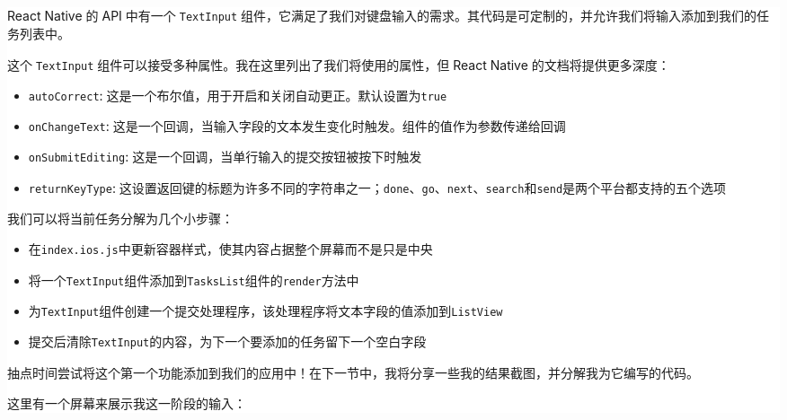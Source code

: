 React Native 的 API 中有一个 `TextInput` 组件，它满足了我们对键盘输入的需求。其代码是可定制的，并允许我们将输入添加到我们的任务列表中。

这个 `TextInput` 组件可以接受多种属性。我在这里列出了我们将使用的属性，但 React Native 的文档将提供更多深度：

+   `autoCorrect`: 这是一个布尔值，用于开启和关闭自动更正。默认设置为`true`

+   `onChangeText`: 这是一个回调，当输入字段的文本发生变化时触发。组件的值作为参数传递给回调

+   `onSubmitEditing`: 这是一个回调，当单行输入的提交按钮被按下时触发

+   `returnKeyType`: 这设置返回键的标题为许多不同的字符串之一；`done`、`go`、`next`、`search`和`send`是两个平台都支持的五个选项

我们可以将当前任务分解为几个小步骤：

+   在`index.ios.js`中更新容器样式，使其内容占据整个屏幕而不是只是中央

+   将一个`TextInput`组件添加到`TasksList`组件的`render`方法中

+   为`TextInput`组件创建一个提交处理程序，该处理程序将文本字段的值添加到`ListView`

+   提交后清除`TextInput`的内容，为下一个要添加的任务留下一个空白字段

抽点时间尝试将这个第一个功能添加到我们的应用中！在下一节中，我将分享一些我的结果截图，并分解我为它编写的代码。

这里有一个屏幕来展示我这一阶段的输入：
